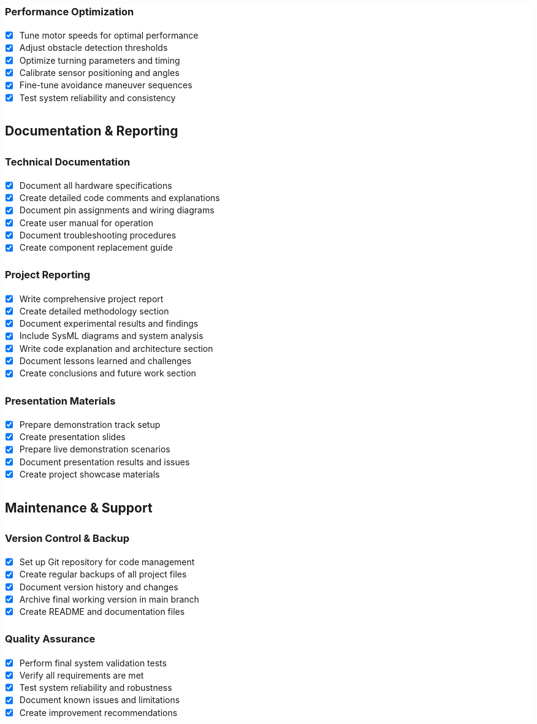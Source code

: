 ### Performance Optimization
- [x] Tune motor speeds for optimal performance
- [x] Adjust obstacle detection thresholds
- [x] Optimize turning parameters and timing
- [x] Calibrate sensor positioning and angles
- [x] Fine-tune avoidance maneuver sequences
- [x] Test system reliability and consistency

## Documentation & Reporting

### Technical Documentation
- [x] Document all hardware specifications
- [x] Create detailed code comments and explanations
- [x] Document pin assignments and wiring diagrams
- [x] Create user manual for operation
- [x] Document troubleshooting procedures
- [x] Create component replacement guide

### Project Reporting
- [x] Write comprehensive project report
- [x] Create detailed methodology section
- [x] Document experimental results and findings
- [x] Include SysML diagrams and system analysis
- [x] Write code explanation and architecture section
- [x] Document lessons learned and challenges
- [x] Create conclusions and future work section

### Presentation Materials
- [x] Prepare demonstration track setup
- [x] Create presentation slides
- [x] Prepare live demonstration scenarios
- [x] Document presentation results and issues
- [x] Create project showcase materials

## Maintenance & Support

### Version Control & Backup
- [x] Set up Git repository for code management
- [x] Create regular backups of all project files
- [x] Document version history and changes
- [x] Archive final working version in main branch
- [x] Create README and documentation files

### Quality Assurance
- [x] Perform final system validation tests
- [x] Verify all requirements are met
- [x] Test system reliability and robustness
- [x] Document known issues and limitations
- [x] Create improvement recommendations
